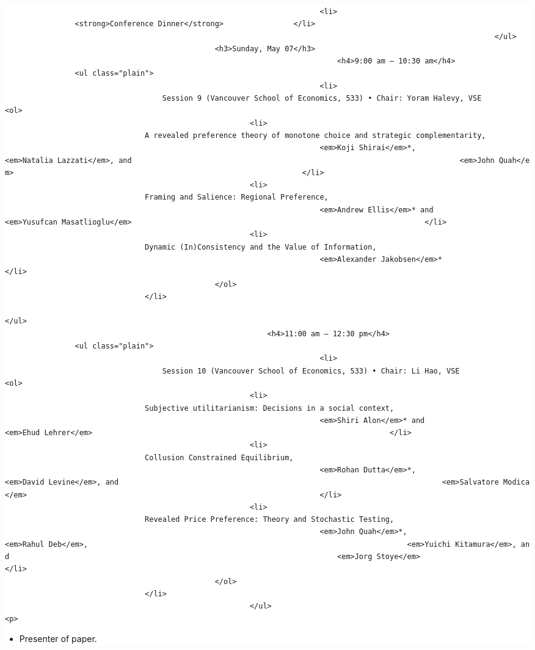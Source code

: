                                                                             <li>
                    <strong>Conference Dinner</strong>                </li>
                                    			                	                                                </ul>
                                                    <h3>Sunday, May 07</h3>
            	                                                                <h4>9:00 am – 10:30 am</h4>
                    <ul class="plain">
                                                            				<li>
					                    Session 9 (Vancouver School of Economics, 533) • Chair: Yoram Halevy, VSE                                                                <ol>
                                                            <li>
                                    A revealed preference theory of monotone choice and strategic complementarity,
                                    					                    <em>Koji Shirai</em>*,					                					                    <em>Natalia Lazzati</em>, and					                					                    <em>John Quah</em>					                                                </li>
                                                            <li>
                                    Framing and Salience: Regional Preference,
                                    					                    <em>Andrew Ellis</em>* and					                					                    <em>Yusufcan Masatlioglu</em>					                                                </li>
                                                            <li>
                                    Dynamic (In)Consistency and the Value of Information,
                                    					                    <em>Alexander Jakobsen</em>*					                                                </li>
                                                    </ol>
                                    </li>
                                    			                	            	                                                                    </ul>
                                                                <h4>11:00 am – 12:30 pm</h4>
                    <ul class="plain">
                                                            				<li>
					                    Session 10 (Vancouver School of Economics, 533) • Chair: Li Hao, VSE                                                                <ol>
                                                            <li>
                                    Subjective utilitarianism: Decisions in a social context,
                                    					                    <em>Shiri Alon</em>* and					                					                    <em>Ehud Lehrer</em>					                                                </li>
                                                            <li>
                                    Collusion Constrained Equilibrium,
                                    					                    <em>Rohan Dutta</em>*,					                					                    <em>David Levine</em>, and					                					                    <em>Salvatore Modica</em>					                                                </li>
                                                            <li>
                                    Revealed Price Preference: Theory and Stochastic Testing,
                                    					                    <em>John Quah</em>*,					                					                    <em>Rahul Deb</em>,					                					                    <em>Yuichi Kitamura</em>, and					                					                    <em>Jorg Stoye</em>					                                                </li>
                                                    </ol>
                                    </li>
                                    						</ul>
	<p>
* Presenter of paper.




</p></div>
</div>
</div>



</div>